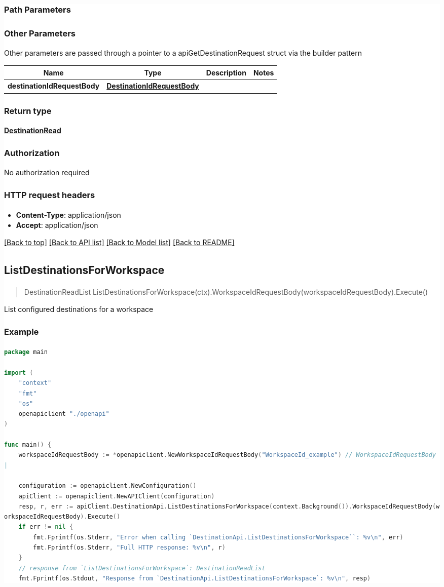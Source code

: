 ### Path Parameters



### Other Parameters

Other parameters are passed through a pointer to a apiGetDestinationRequest struct via the builder pattern


Name | Type | Description  | Notes
------------- | ------------- | ------------- | -------------
 **destinationIdRequestBody** | [**DestinationIdRequestBody**](DestinationIdRequestBody.md) |  | 

### Return type

[**DestinationRead**](DestinationRead.md)

### Authorization

No authorization required

### HTTP request headers

- **Content-Type**: application/json
- **Accept**: application/json

[[Back to top]](#) [[Back to API list]](../README.md#documentation-for-api-endpoints)
[[Back to Model list]](../README.md#documentation-for-models)
[[Back to README]](../README.md)


## ListDestinationsForWorkspace

> DestinationReadList ListDestinationsForWorkspace(ctx).WorkspaceIdRequestBody(workspaceIdRequestBody).Execute()

List configured destinations for a workspace

### Example

```go
package main

import (
    "context"
    "fmt"
    "os"
    openapiclient "./openapi"
)

func main() {
    workspaceIdRequestBody := *openapiclient.NewWorkspaceIdRequestBody("WorkspaceId_example") // WorkspaceIdRequestBody | 

    configuration := openapiclient.NewConfiguration()
    apiClient := openapiclient.NewAPIClient(configuration)
    resp, r, err := apiClient.DestinationApi.ListDestinationsForWorkspace(context.Background()).WorkspaceIdRequestBody(workspaceIdRequestBody).Execute()
    if err != nil {
        fmt.Fprintf(os.Stderr, "Error when calling `DestinationApi.ListDestinationsForWorkspace``: %v\n", err)
        fmt.Fprintf(os.Stderr, "Full HTTP response: %v\n", r)
    }
    // response from `ListDestinationsForWorkspace`: DestinationReadList
    fmt.Fprintf(os.Stdout, "Response from `DestinationApi.ListDestinationsForWorkspace`: %v\n", resp)
```